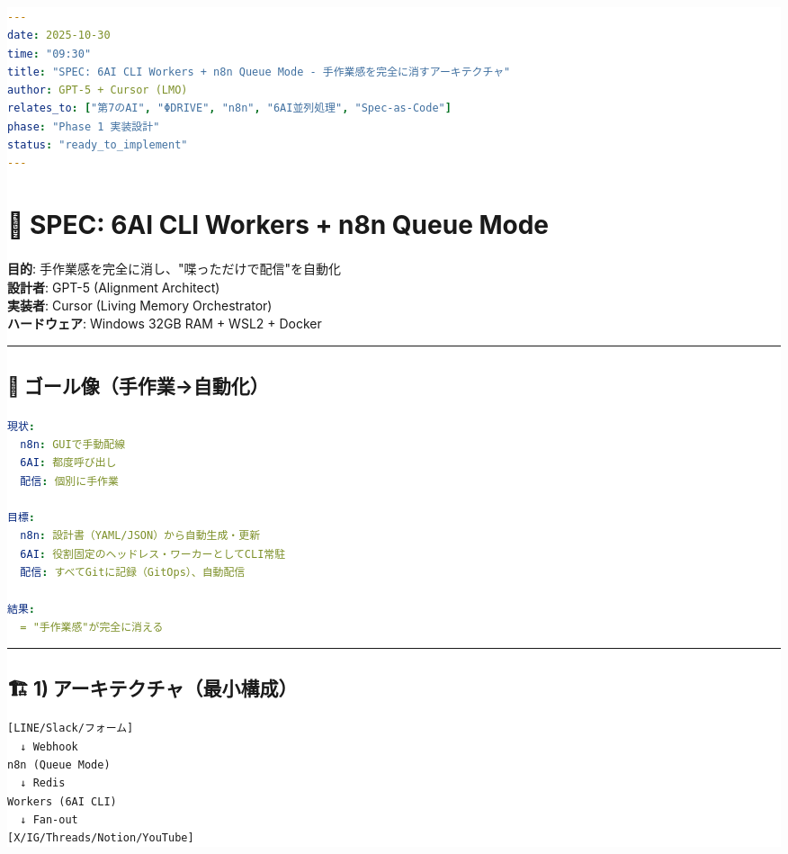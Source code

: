 ```yaml
---
date: 2025-10-30
time: "09:30"
title: "SPEC: 6AI CLI Workers + n8n Queue Mode - 手作業感を完全に消すアーキテクチャ"
author: GPT-5 + Cursor (LMO)
relates_to: ["第7のAI", "ΦDRIVE", "n8n", "6AI並列処理", "Spec-as-Code"]
phase: "Phase 1 実装設計"
status: "ready_to_implement"
---
```


# 🔧 SPEC: 6AI CLI Workers + n8n Queue Mode

**目的**: 手作業感を完全に消し、"喋っただけで配信"を自動化  
**設計者**: GPT-5 (Alignment Architect)  
**実装者**: Cursor (Living Memory Orchestrator)  
**ハードウェア**: Windows 32GB RAM + WSL2 + Docker  

---

## 🎯 ゴール像（手作業→自動化）

```yaml
現状:
  n8n: GUIで手動配線
  6AI: 都度呼び出し
  配信: 個別に手作業

目標:
  n8n: 設計書（YAML/JSON）から自動生成・更新
  6AI: 役割固定のヘッドレス・ワーカーとしてCLI常駐
  配信: すべてGitに記録（GitOps）、自動配信

結果:
  = "手作業感"が完全に消える
```

---

## 🏗️ 1) アーキテクチャ（最小構成）

```
[LINE/Slack/フォーム] 
  ↓ Webhook
n8n (Queue Mode)
  ↓ Redis
Workers (6AI CLI)
  ↓ Fan-out
[X/IG/Threads/Notion/YouTube]
```
